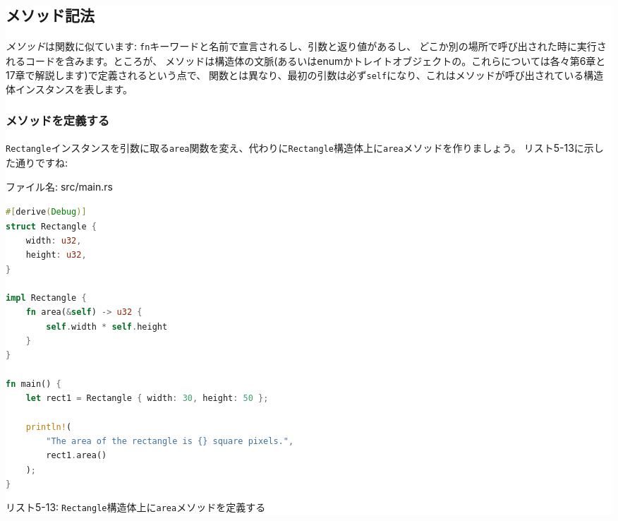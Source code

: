 

## メソッド記法









*メソッド*は関数に似ています: `fn`キーワードと名前で宣言されるし、引数と返り値があるし、
どこか別の場所で呼び出された時に実行されるコードを含みます。ところが、
メソッドは構造体の文脈(あるいはenumかトレイトオブジェクトの。これらについては各々第6章と17章で解説します)で定義されるという点で、
関数とは異なり、最初の引数は必ず`self`になり、これはメソッドが呼び出されている構造体インスタンスを表します。



### メソッドを定義する





`Rectangle`インスタンスを引数に取る`area`関数を変え、代わりに`Rectangle`構造体上に`area`メソッドを作りましょう。
リスト5-13に示した通りですね:



<span class="filename">ファイル名: src/main.rs</span>

```rust
#[derive(Debug)]
struct Rectangle {
    width: u32,
    height: u32,
}

impl Rectangle {
    fn area(&self) -> u32 {
        self.width * self.height
    }
}

fn main() {
    let rect1 = Rectangle { width: 30, height: 50 };

    println!(
        "The area of the rectangle is {} square pixels.",
        rect1.area()
    );
}
```




<span class="caption">リスト5-13: `Rectangle`構造体上に`area`メソッドを定義する</span>




